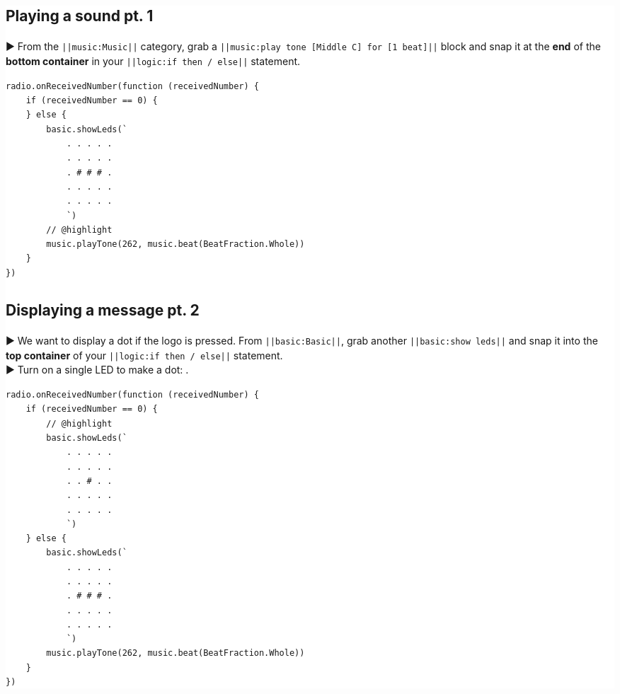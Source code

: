 ## Playing a sound pt. 1

► From the ``||music:Music||`` category, grab a ``||music:play tone [Middle C] for [1 beat]||`` block and snap it at the **end** of the **bottom container** in your ``||logic:if then / else||`` statement.

```blocks
radio.onReceivedNumber(function (receivedNumber) {
    if (receivedNumber == 0) {
    } else {
        basic.showLeds(`
            . . . . .
            . . . . .
            . # # # .
            . . . . .
            . . . . .
            `)
        // @highlight
        music.playTone(262, music.beat(BeatFraction.Whole))
    }
})
```

## Displaying a message pt. 2

► We want to display a dot if the logo is pressed. From ``||basic:Basic||``, grab another ``||basic:show leds||`` and snap it into the **top container** of your ``||logic:if then / else||`` statement.  
► Turn on a single LED to make a dot: .

```blocks
radio.onReceivedNumber(function (receivedNumber) {
    if (receivedNumber == 0) {
        // @highlight
        basic.showLeds(`
            . . . . .
            . . . . .
            . . # . .
            . . . . .
            . . . . .
            `)
    } else {
        basic.showLeds(`
            . . . . .
            . . . . .
            . # # # .
            . . . . .
            . . . . .
            `)
        music.playTone(262, music.beat(BeatFraction.Whole))
    }
})
```
